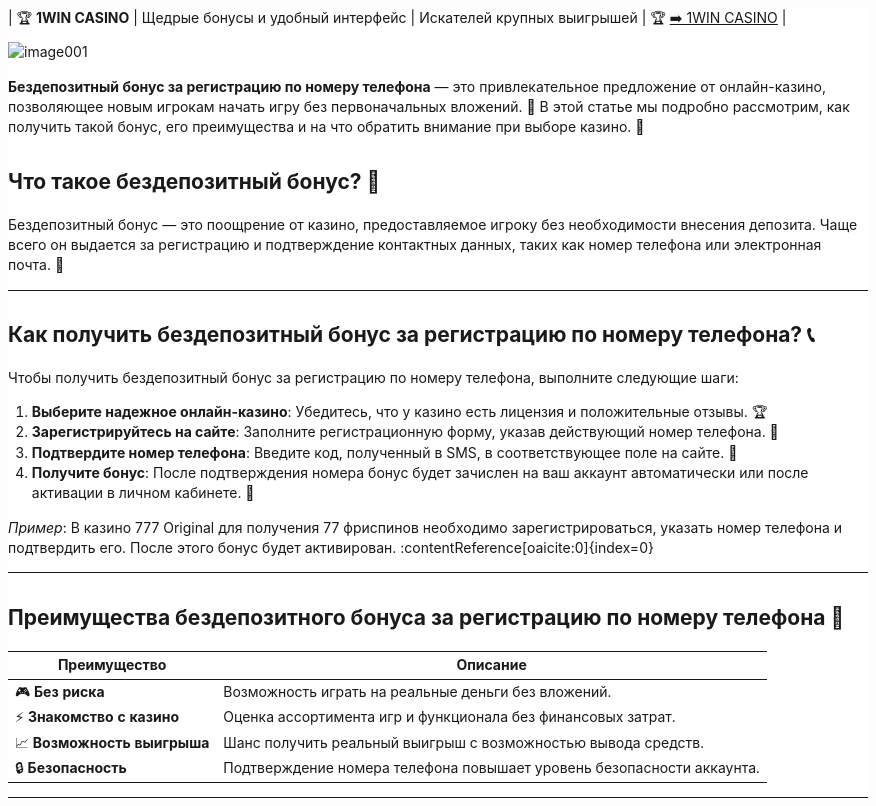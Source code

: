 | 🏆 **1WIN CASINO**      | Щедрые бонусы и удобный интерфейс              | Искателей крупных выигрышей       | 🏆 [➡️ 1WIN CASINO](https://brandplay.link/6F5VqbyZ)      |

![image001](https://github.com/user-attachments/assets/f39de944-94b2-418c-9a4f-ea27d2d19a1b)

**Бездепозитный бонус за регистрацию по номеру телефона** — это привлекательное предложение от онлайн-казино, позволяющее новым игрокам начать игру без первоначальных вложений. 🎁 В этой статье мы подробно рассмотрим, как получить такой бонус, его преимущества и на что обратить внимание при выборе казино. 🚀

## Что такое бездепозитный бонус? 🤔

Бездепозитный бонус — это поощрение от казино, предоставляемое игроку без необходимости внесения депозита. Чаще всего он выдается за регистрацию и подтверждение контактных данных, таких как номер телефона или электронная почта. 📧

---

## Как получить бездепозитный бонус за регистрацию по номеру телефона? 📞

Чтобы получить бездепозитный бонус за регистрацию по номеру телефона, выполните следующие шаги:

1. **Выберите надежное онлайн-казино**: Убедитесь, что у казино есть лицензия и положительные отзывы. 🏆
2. **Зарегистрируйтесь на сайте**: Заполните регистрационную форму, указав действующий номер телефона. 📝
3. **Подтвердите номер телефона**: Введите код, полученный в SMS, в соответствующее поле на сайте. 🔐
4. **Получите бонус**: После подтверждения номера бонус будет зачислен на ваш аккаунт автоматически или после активации в личном кабинете. 🎉

*Пример*: В казино 777 Original для получения 77 фриспинов необходимо зарегистрироваться, указать номер телефона и подтвердить его. После этого бонус будет активирован. :contentReference[oaicite:0]{index=0}

---

## Преимущества бездепозитного бонуса за регистрацию по номеру телефона 🏅

| **Преимущество**         | **Описание**                                                                 |
|---------------------------|------------------------------------------------------------------------------|
| 🎮 **Без риска**          | Возможность играть на реальные деньги без вложений.                          |
| ⚡ **Знакомство с казино**| Оценка ассортимента игр и функционала без финансовых затрат.                 |
| 📈 **Возможность выигрыша**| Шанс получить реальный выигрыш с возможностью вывода средств.               |
| 🔒 **Безопасность**       | Подтверждение номера телефона повышает уровень безопасности аккаунта.        |

---

